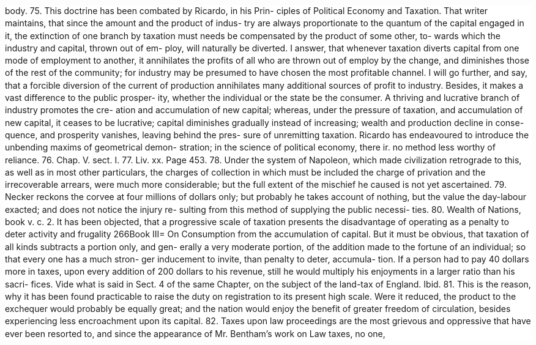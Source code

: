 body.
75. This doctrine has been combated by Ricardo, in his Prin-
ciples of Political Economy and Taxation. That writer
maintains, that since the amount and the product of indus-
try are always proportionate to the quantum of the capital
engaged in it, the extinction of one branch by taxation must
needs be compensated by the product of some other, to-
wards which the industry and capital, thrown out of em-
ploy, will naturally be diverted. I answer, that whenever
taxation diverts capital from one mode of employment to
another, it annihilates the profits of all who are thrown out
of employ by the change, and diminishes those of the rest
of the community; for industry may be presumed to have
chosen the most profitable channel. I will go further, and
say, that a forcible diversion of the current of production
annihilates many additional sources of profit to industry.
Besides, it makes a vast difference to the public prosper-
ity, whether the individual or the state be the consumer. A
thriving and lucrative branch of industry promotes the cre-
ation and accumulation of new capital; whereas, under the
pressure of taxation, and accumulation of new capital, it
ceases to be lucrative; capital diminishes gradually instead
of increasing; wealth and production decline in conse-
quence, and prosperity vanishes, leaving behind the pres-
sure of unremitting taxation. Ricardo has endeavoured to
introduce the unbending maxims of geometrical demon-
stration; in the science of political economy, there ir. no
method less worthy of reliance.
76. Chap. V. sect. I.
77. Liv. xx. Page 453.
78. Under the system of Napoleon, which made civilization
retrograde to this, as well as in most other particulars, the
charges of collection in which must be included the charge
of privation and the irrecoverable arrears, were much more
considerable; but the full extent of the mischief he caused
is not yet ascertained.
79. Necker reckons the corvee at four millions of dollars only;
but probably he takes account of nothing, but the value
the day-labour exacted; and does not notice the injury re-
sulting from this method of supplying the public necessi-
ties.
80. Wealth of Nations, book v. c. 2. It has been objected, that
a progressive scale of taxation presents the disadvantage
of operating as a penalty to deter activity and frugality
266Book III= On Consumption
from the accumulation of capital. But it must be obvious,
that taxation of all kinds subtracts a portion only, and gen-
erally a very moderate portion, of the addition made to the
fortune of an individual; so that every one has a much stron-
ger inducement to invite, than penalty to deter, accumula-
tion. If a person had to pay 40 dollars more in taxes, upon
every addition of 200 dollars to his revenue, still he would
multiply his enjoyments in a larger ratio than his sacri-
fices. Vide what is said in Sect. 4 of the same Chapter, on
the subject of the land-tax of England. Ibid.
81. This is the reason, why it has been found practicable to
raise the duty on registration to its present high scale. Were
it reduced, the product to the exchequer would probably
be equally great; and the nation would enjoy the benefit of
greater freedom of circulation, besides experiencing less
encroachment upon its capital.
82. Taxes upon law proceedings are the most grievous and
oppressive that have ever been resorted to, and since the
appearance of Mr. Bentham’s work on Law taxes, no one,